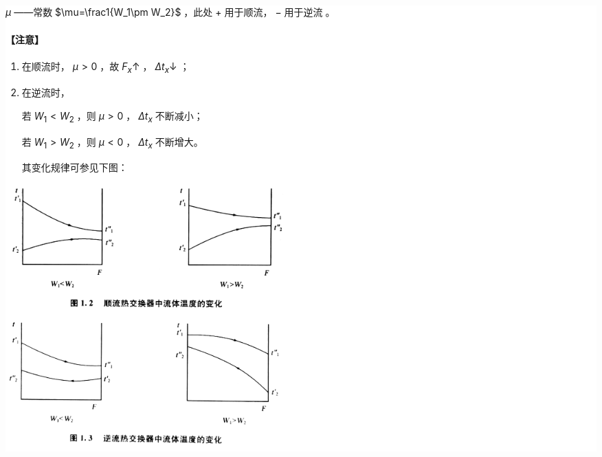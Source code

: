 $\mu$ ——常数 $\mu=\frac1{W_1\pm W_2}$ ，此处 $+$ 用于顺流， $-$ 用于逆流 。

#### 【注意】

1. 在顺流时， $μ{>}0$ ，故 $F_x\uparrow$ ， $\Delta t_x\downarrow$ ；

2. 在逆流时，

   若 $W_1<W_2$ ，则 $μ>0$ ， $\Delta t_x$ 不断减小；

   若 $W_1>W_2$ ，则 $μ<0$ ， $\Delta t_x$ 不断增大。

   其变化规律可参见下图：

<img src="1.%E7%83%AD%E4%BA%A4%E6%8D%A2%E5%99%A8%E7%83%AD%E8%AE%A1%E7%AE%97%E7%9A%84%E5%9F%BA%E6%9C%AC%E5%8E%9F%E7%90%86.assets/image-20230302172841518.png" alt="image-20230302172841518" style="zoom:40%;" />
